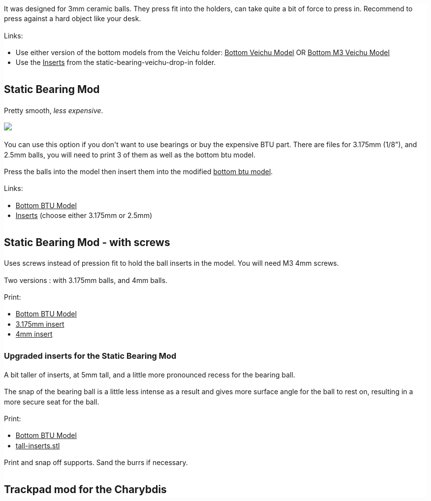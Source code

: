 It was designed for 3mm ceramic balls. They press fit into the holders, can take quite a bit of force to press in. Recommend to press against a hard object like your desk.

Links:
- Use either version of the bottom models from the Veichu folder: [Bottom Veichu Model](veichu/veichu.stl) OR [Bottom M3 Veichu Model](veichu/veichu_M3_screw.stl)
- Use the [Inserts](Static-bearing-Veichu-drop-in/Static-bearing-holder_v221117.stl) from the static-bearing-veichu-drop-in folder.


## Static Bearing Mod

Pretty smooth, *less expensive*.

![](../../pics/1ad.jpeg)

You can use this option if you don't want to use bearings or buy the expensive BTU part.
There are files for 3.175mm (1/8"), and 2.5mm balls, you will need to print 3 of them as well as the bottom btu model.

Press the balls into the model then insert them into the modified [bottom btu model](btu/adapter_btu_bottom_v32.stl).

Links:
- [Bottom BTU Model](btu/adapter_btu_bottom_v32.stl)
- [Inserts](static-bearing) (choose either 3.175mm or 2.5mm)


## Static Bearing Mod - with screws

Uses screws instead of pression fit to hold the ball inserts in the model. You will need M3 4mm screws.

Two versions : with 3.175mm balls, and 4mm balls.

Print:
- [Bottom BTU Model](static-bearing-screws/bottom.stl)
- [3.175mm insert](static-bearing-screws/balls-3.1mm/inserts.stl)
- [4mm insert](static-bearing-screws/balls-4mm/inserts.stl)


### Upgraded inserts for the Static Bearing Mod

A bit taller of inserts, at 5mm tall, and a little more pronounced recess for the bearing ball.

The snap of the bearing ball is a little less intense as a result and gives more surface angle for the ball to rest on, resulting in a more secure seat for the ball.

Print:
- [Bottom BTU Model](static-bearing-screws/bottom.stl)
- [tall-inserts.stl](static-bearing-screws/balls-3.1mm/tall-inserts.stl)

Print and snap off supports. Sand the burrs if necessary.


## Trackpad mod for the Charybdis
